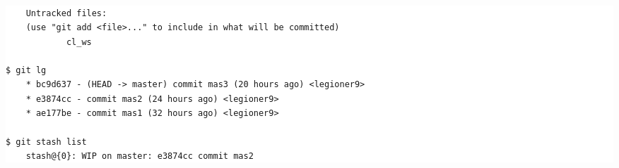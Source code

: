         Untracked files:
        (use "git add <file>..." to include in what will be committed)
                cl_ws

    $ git lg
        * bc9d637 - (HEAD -> master) commit mas3 (20 hours ago) <legioner9>
        * e3874cc - commit mas2 (24 hours ago) <legioner9>
        * ae177be - commit mas1 (32 hours ago) <legioner9>

    $ git stash list
        stash@{0}: WIP on master: e3874cc commit mas2